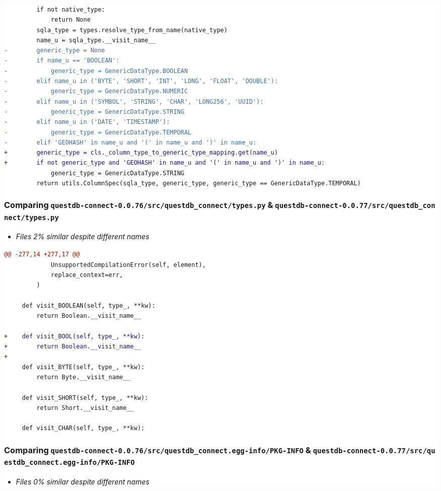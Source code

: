 ```diff
         if not native_type:
             return None
         sqla_type = types.resolve_type_from_name(native_type)
         name_u = sqla_type.__visit_name__
-        generic_type = None
-        if name_u == 'BOOLEAN':
-            generic_type = GenericDataType.BOOLEAN
-        elif name_u in ('BYTE', 'SHORT', 'INT', 'LONG', 'FLOAT', 'DOUBLE'):
-            generic_type = GenericDataType.NUMERIC
-        elif name_u in ('SYMBOL', 'STRING', 'CHAR', 'LONG256', 'UUID'):
-            generic_type = GenericDataType.STRING
-        elif name_u in ('DATE', 'TIMESTAMP'):
-            generic_type = GenericDataType.TEMPORAL
-        elif 'GEOHASH' in name_u and '(' in name_u and ')' in name_u:
+        generic_type = cls._column_type_to_generic_type_mapping.get(name_u)
+        if not generic_type and 'GEOHASH' in name_u and '(' in name_u and ')' in name_u:
             generic_type = GenericDataType.STRING
         return utils.ColumnSpec(sqla_type, generic_type, generic_type == GenericDataType.TEMPORAL)
```

### Comparing `questdb-connect-0.0.76/src/questdb_connect/types.py` & `questdb-connect-0.0.77/src/questdb_connect/types.py`

 * *Files 2% similar despite different names*

```diff
@@ -277,14 +277,17 @@
             UnsupportedCompilationError(self, element),
             replace_context=err,
         )
 
     def visit_BOOLEAN(self, type_, **kw):
         return Boolean.__visit_name__
 
+    def visit_BOOL(self, type_, **kw):
+        return Boolean.__visit_name__
+
     def visit_BYTE(self, type_, **kw):
         return Byte.__visit_name__
 
     def visit_SHORT(self, type_, **kw):
         return Short.__visit_name__
 
     def visit_CHAR(self, type_, **kw):
```

### Comparing `questdb-connect-0.0.76/src/questdb_connect.egg-info/PKG-INFO` & `questdb-connect-0.0.77/src/questdb_connect.egg-info/PKG-INFO`

 * *Files 0% similar despite different names*
